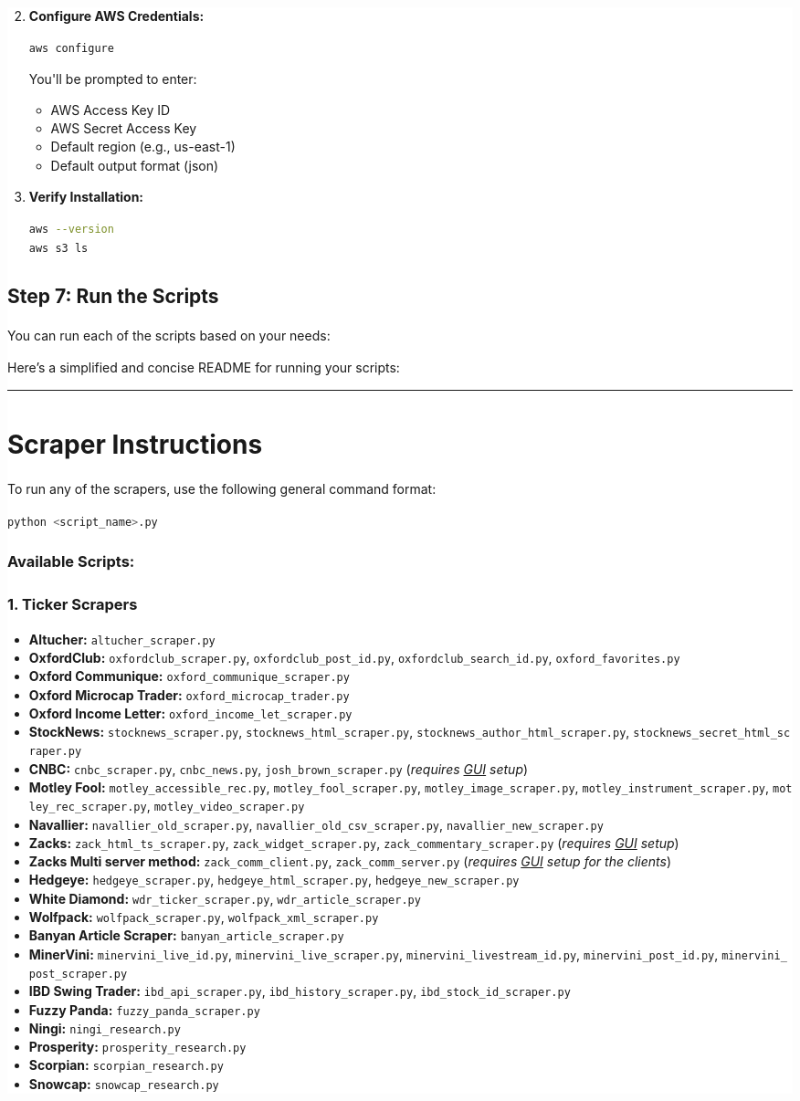 2. **Configure AWS Credentials:**
   ```bash
   aws configure
   ```
   You'll be prompted to enter:
   - AWS Access Key ID
   - AWS Secret Access Key
   - Default region (e.g., us-east-1)
   - Default output format (json)

3. **Verify Installation:**
   ```bash
   aws --version
   aws s3 ls
   ```

## Step 7: Run the Scripts

You can run each of the scripts based on your needs:

Here’s a simplified and concise README for running your scripts:

---

# Scraper Instructions

To run any of the scrapers, use the following general command format:

```bash
python <script_name>.py
```

### Available Scripts:

### 1. **Ticker Scrapers**
- **Altucher:** `altucher_scraper.py`
- **OxfordClub:** `oxfordclub_scraper.py`, `oxfordclub_post_id.py`, `oxfordclub_search_id.py`, `oxford_favorites.py` 
- **Oxford Communique:** `oxford_communique_scraper.py`
- **Oxford Microcap Trader:** `oxford_microcap_trader.py`
- **Oxford Income Letter:** `oxford_income_let_scraper.py`
- **StockNews:** `stocknews_scraper.py`, `stocknews_html_scraper.py`, `stocknews_author_html_scraper.py`, `stocknews_secret_html_scraper.py`
- **CNBC:** `cnbc_scraper.py`, `cnbc_news.py`, `josh_brown_scraper.py` (*requires [GUI](./gui_setup.md) setup*)
- **Motley Fool:** `motley_accessible_rec.py`, `motley_fool_scraper.py`, `motley_image_scraper.py`, `motley_instrument_scraper.py`, `motley_rec_scraper.py`, `motley_video_scraper.py`
- **Navallier:** `navallier_old_scraper.py`, `navallier_old_csv_scraper.py`,  `navallier_new_scraper.py`
- **Zacks:** `zack_html_ts_scraper.py`, `zack_widget_scraper.py`, `zack_commentary_scraper.py` (*requires [GUI](./gui_setup.md) setup*)
- **Zacks Multi server method:** `zack_comm_client.py`, `zack_comm_server.py` (*requires [GUI](./gui_setup.md) setup for the clients*)
- **Hedgeye:** `hedgeye_scraper.py`, `hedgeye_html_scraper.py`, `hedgeye_new_scraper.py`
- **White Diamond:** `wdr_ticker_scraper.py`, `wdr_article_scraper.py`
- **Wolfpack:** `wolfpack_scraper.py`, `wolfpack_xml_scraper.py`
- **Banyan Article Scraper:** `banyan_article_scraper.py`
- **MinerVini:** `minervini_live_id.py`, `minervini_live_scraper.py`, `minervini_livestream_id.py`, `minervini_post_id.py`, `minervini_post_scraper.py`
- **IBD Swing Trader:** `ibd_api_scraper.py`, `ibd_history_scraper.py`, `ibd_stock_id_scraper.py`
- **Fuzzy Panda:** `fuzzy_panda_scraper.py`
- **Ningi:** `ningi_research.py`
- **Prosperity:** `prosperity_research.py`
- **Scorpian:** `scorpian_research.py`
- **Snowcap:** `snowcap_research.py`